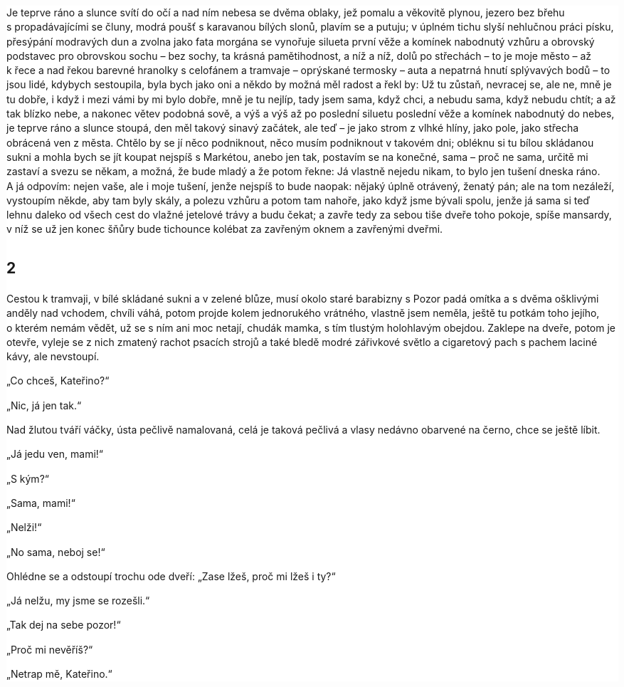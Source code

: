 Je teprve ráno a slunce svítí do očí a nad ním nebesa se dvěma oblaky, jež pomalu a věkovitě plynou, jezero bez břehu s propadávajícími se čluny, modrá poušť s karavanou bílých slonů, plavím se a putuju; v úplném tichu slyší nehlučnou práci písku, přesýpání modravých dun a zvolna jako fata morgána se vynořuje silueta první věže a komínek nabodnutý vzhůru a obrovský podstavec pro obrovskou sochu – bez sochy, ta krásná pamětihodnost, a níž a níž, dolů po střechách – to je moje město – až k řece a nad řekou barevné hranolky s celofánem a tramvaje – oprýskané termosky – auta a nepatrná hnutí splývavých bodů – to jsou lidé, kdybych sestoupila, byla bych jako oni a někdo by možná měl radost a řekl by: Už tu zůstaň, nevracej se, ale ne, mně je tu dobře, i když i mezi vámi by mi bylo dobře, mně je tu nejlíp, tady jsem sama, když chci, a nebudu sama, když nebudu chtít; a až tak blízko nebe, a nakonec větev podobná sově, a výš a výš až po poslední siluetu poslední věže a komínek nabodnutý do nebes, je teprve ráno a slunce stoupá, den měl takový sinavý začátek, ale teď – je jako strom z vlhké hlíny, jako pole, jako střecha obrácená ven z města. Chtělo by se jí něco podniknout, něco musím podniknout v takovém dni; obléknu si tu bílou skládanou sukni a mohla bych se jít koupat nejspíš s Markétou, anebo jen tak, postavím se na konečné, sama – proč ne sama, určitě mi zastaví a svezu se někam, a možná, že bude mladý a že potom řekne: Já vlastně nejedu nikam, to bylo jen tušení dneska ráno. A já odpovím: nejen vaše, ale i moje tušení, jenže nejspíš to bude naopak: nějaký úplně otrávený, ženatý pán; ale na tom nezáleží, vystoupím někde, aby tam byly skály, a polezu vzhůru a potom tam nahoře, jako když jsme bývali spolu, jenže já sama si teď lehnu daleko od všech cest do vlažné jetelové trávy a budu čekat; a zavře tedy za sebou tiše dveře toho pokoje, spíše mansardy, v níž se už jen konec šňůry bude tichounce kolébat za zavřeným oknem a zavřenými dveřmi.

## 2

Cestou k tramvaji, v bílé skládané sukni a v zelené blůze, musí okolo staré barabizny s Pozor padá omítka a s dvěma ošklivými anděly nad vchodem, chvíli váhá, potom projde kolem jednorukého vrátného, vlastně jsem neměla, ještě tu potkám toho jejího, o kterém nemám vědět, už se s ním ani moc netají, chudák mamka, s tím tlustým holohlavým obejdou. Zaklepe na dveře, potom je otevře, vyleje se z nich zmatený rachot psacích strojů a také bledě modré zářivkové světlo a cigaretový pach s pachem laciné kávy, ale nevstoupí.

„Co chceš, Kateřino?“

„Nic, já jen tak.“

Nad žlutou tváří váčky, ústa pečlivě namalovaná, celá je taková pečlivá a vlasy nedávno obarvené na černo, chce se ještě líbit.

„Já jedu ven, mami!“

„S kým?“

„Sama, mami!“

„Nelži!“

„No sama, neboj se!“

Ohlédne se a odstoupí trochu ode dveří: „Zase lžeš, proč mi lžeš i ty?“

„Já nelžu, my jsme se rozešli.“

„Tak dej na sebe pozor!“

„Proč mi nevěříš?“

„Netrap mě, Kateřino.“
